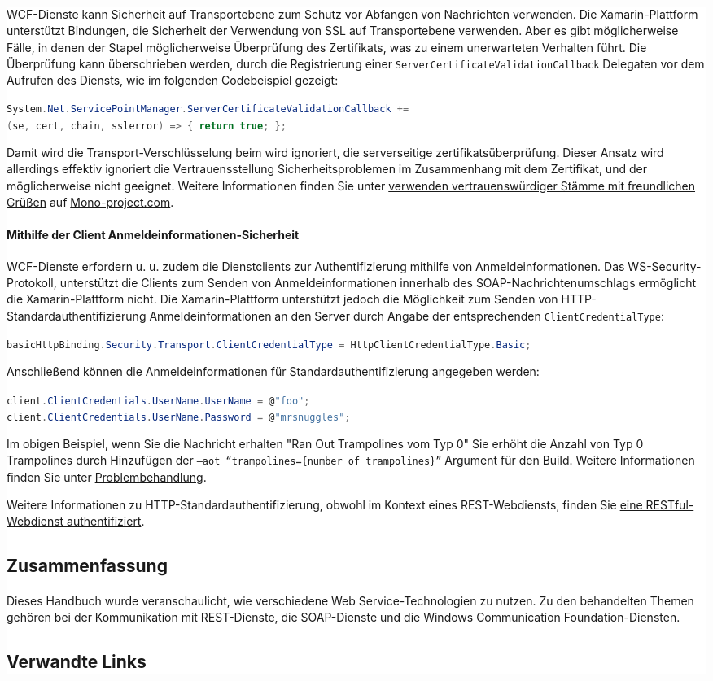 WCF-Dienste kann Sicherheit auf Transportebene zum Schutz vor Abfangen von Nachrichten verwenden. Die Xamarin-Plattform unterstützt Bindungen, die Sicherheit der Verwendung von SSL auf Transportebene verwenden. Aber es gibt möglicherweise Fälle, in denen der Stapel möglicherweise Überprüfung des Zertifikats, was zu einem unerwarteten Verhalten führt. Die Überprüfung kann überschrieben werden, durch die Registrierung einer `ServerCertificateValidationCallback` Delegaten vor dem Aufrufen des Diensts, wie im folgenden Codebeispiel gezeigt:

```csharp
System.Net.ServicePointManager.ServerCertificateValidationCallback +=
(se, cert, chain, sslerror) => { return true; };
```

Damit wird die Transport-Verschlüsselung beim wird ignoriert, die serverseitige zertifikatsüberprüfung. Dieser Ansatz wird allerdings effektiv ignoriert die Vertrauensstellung Sicherheitsproblemen im Zusammenhang mit dem Zertifikat, und der möglicherweise nicht geeignet. Weitere Informationen finden Sie unter [verwenden vertrauenswürdiger Stämme mit freundlichen Grüßen](http://www.mono-project.com/UsingTrustedRootsRespectfully) auf [Mono-project.com](http://www.mono-project.com).

<a name="Calling_a_WCF_Service_with_Client_Credential_Security" />

#### <a name="using-client-credential-security"></a>Mithilfe der Client Anmeldeinformationen-Sicherheit

WCF-Dienste erfordern u. u. zudem die Dienstclients zur Authentifizierung mithilfe von Anmeldeinformationen. Das WS-Security-Protokoll, unterstützt die Clients zum Senden von Anmeldeinformationen innerhalb des SOAP-Nachrichtenumschlags ermöglicht die Xamarin-Plattform nicht. Die Xamarin-Plattform unterstützt jedoch die Möglichkeit zum Senden von HTTP-Standardauthentifizierung Anmeldeinformationen an den Server durch Angabe der entsprechenden `ClientCredentialType`:

```csharp
basicHttpBinding.Security.Transport.ClientCredentialType = HttpClientCredentialType.Basic;
```

Anschließend können die Anmeldeinformationen für Standardauthentifizierung angegeben werden:

```csharp
client.ClientCredentials.UserName.UserName = @"foo";
client.ClientCredentials.UserName.Password = @"mrsnuggles";
```

Im obigen Beispiel, wenn Sie die Nachricht erhalten "Ran Out Trampolines vom Typ 0" Sie erhöht die Anzahl von Typ 0 Trampolines durch Hinzufügen der `–aot “trampolines={number of trampolines}”` Argument für den Build. Weitere Informationen finden Sie unter [Problembehandlung](~/ios/troubleshooting/troubleshooting.md#trampolines).

Weitere Informationen zu HTTP-Standardauthentifizierung, obwohl im Kontext eines REST-Webdiensts, finden Sie [eine RESTful-Webdienst authentifiziert](~/xamarin-forms/data-cloud/authentication/rest.md).

## <a name="summary"></a>Zusammenfassung

Dieses Handbuch wurde veranschaulicht, wie verschiedene Web Service-Technologien zu nutzen. Zu den behandelten Themen gehören bei der Kommunikation mit REST-Dienste, die SOAP-Dienste und die Windows Communication Foundation-Diensten.

## <a name="related-links"></a>Verwandte Links
